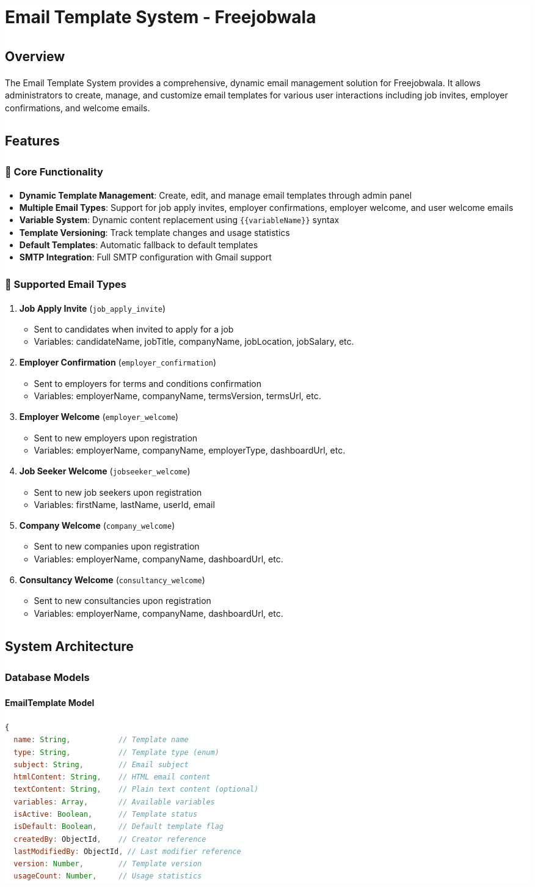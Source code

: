 # Email Template System - Freejobwala

## Overview
The Email Template System provides a comprehensive, dynamic email management solution for Freejobwala. It allows administrators to create, manage, and customize email templates for various user interactions including job invites, employer confirmations, and welcome emails.

## Features

### 🎯 Core Functionality
- **Dynamic Template Management**: Create, edit, and manage email templates through admin panel
- **Multiple Email Types**: Support for job apply invites, employer confirmations, employer welcome, and user welcome emails
- **Variable System**: Dynamic content replacement using `{{variableName}}` syntax
- **Template Versioning**: Track template changes and usage statistics
- **Default Templates**: Automatic fallback to default templates
- **SMTP Integration**: Full SMTP configuration with Gmail support

### 📧 Supported Email Types
1. **Job Apply Invite** (`job_apply_invite`)
   - Sent to candidates when invited to apply for a job
   - Variables: candidateName, jobTitle, companyName, jobLocation, jobSalary, etc.

2. **Employer Confirmation** (`employer_confirmation`)
   - Sent to employers for terms and conditions confirmation
   - Variables: employerName, companyName, termsVersion, termsUrl, etc.

3. **Employer Welcome** (`employer_welcome`)
   - Sent to new employers upon registration
   - Variables: employerName, companyName, employerType, dashboardUrl, etc.

4. **Job Seeker Welcome** (`jobseeker_welcome`)
   - Sent to new job seekers upon registration
   - Variables: firstName, lastName, userId, email

5. **Company Welcome** (`company_welcome`)
   - Sent to new companies upon registration
   - Variables: employerName, companyName, dashboardUrl, etc.

6. **Consultancy Welcome** (`consultancy_welcome`)
   - Sent to new consultancies upon registration
   - Variables: employerName, companyName, dashboardUrl, etc.

## System Architecture

### Database Models

#### EmailTemplate Model
```javascript
{
  name: String,           // Template name
  type: String,           // Template type (enum)
  subject: String,        // Email subject
  htmlContent: String,    // HTML email content
  textContent: String,    // Plain text content (optional)
  variables: Array,       // Available variables
  isActive: Boolean,      // Template status
  isDefault: Boolean,     // Default template flag
  createdBy: ObjectId,    // Creator reference
  lastModifiedBy: ObjectId, // Last modifier reference
  version: Number,        // Template version
  usageCount: Number,     // Usage statistics
```